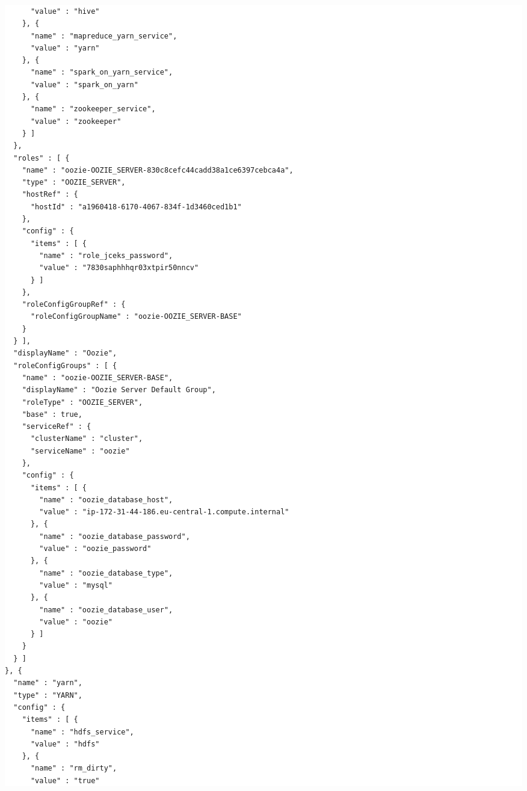           "value" : "hive"
        }, {
          "name" : "mapreduce_yarn_service",
          "value" : "yarn"
        }, {
          "name" : "spark_on_yarn_service",
          "value" : "spark_on_yarn"
        }, {
          "name" : "zookeeper_service",
          "value" : "zookeeper"
        } ]
      },
      "roles" : [ {
        "name" : "oozie-OOZIE_SERVER-830c8cefc44cadd38a1ce6397cebca4a",
        "type" : "OOZIE_SERVER",
        "hostRef" : {
          "hostId" : "a1960418-6170-4067-834f-1d3460ced1b1"
        },
        "config" : {
          "items" : [ {
            "name" : "role_jceks_password",
            "value" : "7830saphhhqr03xtpir50nncv"
          } ]
        },
        "roleConfigGroupRef" : {
          "roleConfigGroupName" : "oozie-OOZIE_SERVER-BASE"
        }
      } ],
      "displayName" : "Oozie",
      "roleConfigGroups" : [ {
        "name" : "oozie-OOZIE_SERVER-BASE",
        "displayName" : "Oozie Server Default Group",
        "roleType" : "OOZIE_SERVER",
        "base" : true,
        "serviceRef" : {
          "clusterName" : "cluster",
          "serviceName" : "oozie"
        },
        "config" : {
          "items" : [ {
            "name" : "oozie_database_host",
            "value" : "ip-172-31-44-186.eu-central-1.compute.internal"
          }, {
            "name" : "oozie_database_password",
            "value" : "oozie_password"
          }, {
            "name" : "oozie_database_type",
            "value" : "mysql"
          }, {
            "name" : "oozie_database_user",
            "value" : "oozie"
          } ]
        }
      } ]
    }, {
      "name" : "yarn",
      "type" : "YARN",
      "config" : {
        "items" : [ {
          "name" : "hdfs_service",
          "value" : "hdfs"
        }, {
          "name" : "rm_dirty",
          "value" : "true"